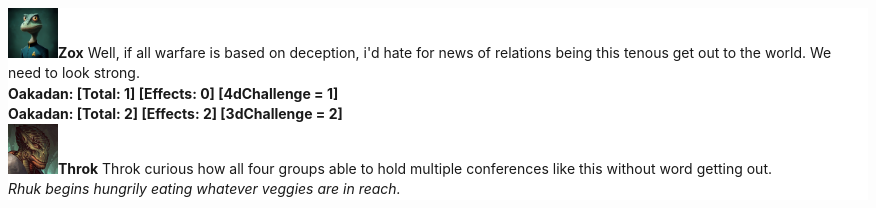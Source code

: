 <img src="../images/auto/Zox.png" alt="Zox" width="50" height="50">**Zox** Well, if all warfare is based on deception, i'd hate for news of relations being this tenous get out to the world. We need to look strong. <br />
**Oakadan:  [Total: 1] [Effects: 0] [4dChallenge = 1]**<br />
**Oakadan:  [Total: 2] [Effects: 2] [3dChallenge = 2]**<br />
<img src="../images/auto/Throk.png" alt="Throk" width="50" height="50">**Throk** Throk curious how all four groups able to hold multiple conferences like this without word getting out.<br />
*Rhuk begins hungrily eating whatever veggies are in reach.*<br />